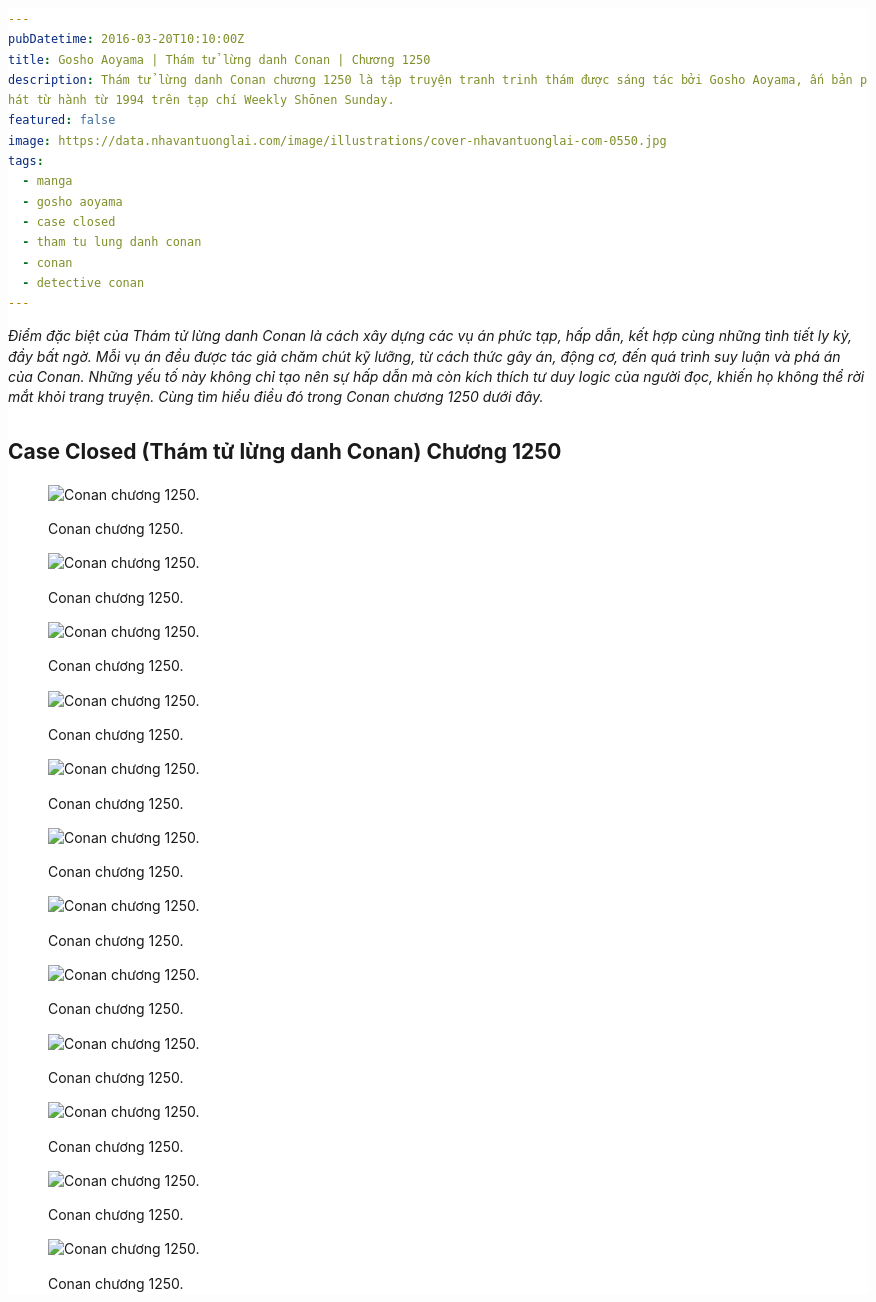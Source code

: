 ```yaml
---
pubDatetime: 2016-03-20T10:10:00Z
title: Gosho Aoyama | Thám tử lừng danh Conan | Chương 1250
description: Thám tử lừng danh Conan chương 1250 là tập truyện tranh trinh thám được sáng tác bởi Gosho Aoyama, ấn bản phát từ hành từ 1994 trên tạp chí Weekly Shōnen Sunday.
featured: false
image: https://data.nhavantuonglai.com/image/illustrations/cover-nhavantuonglai-com-0550.jpg
tags:
  - manga
  - gosho aoyama
  - case closed
  - tham tu lung danh conan
  - conan
  - detective conan
---
```


_Điểm đặc biệt của Thám tử lừng danh Conan là cách xây dựng các vụ án phức tạp, hấp dẫn, kết hợp cùng những tình tiết ly kỳ, đầy bất ngờ. Mỗi vụ án đều được tác giả chăm chút kỹ lưỡng, từ cách thức gây án, động cơ, đến quá trình suy luận và phá án của Conan. Những yếu tố này không chỉ tạo nên sự hấp dẫn mà còn kích thích tư duy logic của người đọc, khiến họ không thể rời mắt khỏi trang truyện. Cùng tìm hiểu điều đó trong Conan chương 1250 dưới đây._

## Case Closed (Thám tử lừng danh Conan) Chương 1250

<figure><img src="https://data.nhavantuonglai.com/image/manga/gosho-aoyama-case-closed-1250-01.jpg" alt="Conan chương 1250." title="Conan chương 1250." height=100% width=100%><figcaption></p>Conan chương 1250.</p></figcaption></figure>

<figure><img src="https://data.nhavantuonglai.com/image/manga/gosho-aoyama-case-closed-1250-02.jpg" alt="Conan chương 1250." title="Conan chương 1250." height=100% width=100%><figcaption></p>Conan chương 1250.</p></figcaption></figure>

<figure><img src="https://data.nhavantuonglai.com/image/manga/gosho-aoyama-case-closed-1250-03.jpg" alt="Conan chương 1250." title="Conan chương 1250." height=100% width=100%><figcaption></p>Conan chương 1250.</p></figcaption></figure>

<figure><img src="https://data.nhavantuonglai.com/image/manga/gosho-aoyama-case-closed-1250-04.jpg" alt="Conan chương 1250." title="Conan chương 1250." height=100% width=100%><figcaption></p>Conan chương 1250.</p></figcaption></figure>

<figure><img src="https://data.nhavantuonglai.com/image/manga/gosho-aoyama-case-closed-1250-05.jpg" alt="Conan chương 1250." title="Conan chương 1250." height=100% width=100%><figcaption></p>Conan chương 1250.</p></figcaption></figure>

<figure><img src="https://data.nhavantuonglai.com/image/manga/gosho-aoyama-case-closed-1250-06.jpg" alt="Conan chương 1250." title="Conan chương 1250." height=100% width=100%><figcaption></p>Conan chương 1250.</p></figcaption></figure>

<figure><img src="https://data.nhavantuonglai.com/image/manga/gosho-aoyama-case-closed-1250-07.jpg" alt="Conan chương 1250." title="Conan chương 1250." height=100% width=100%><figcaption></p>Conan chương 1250.</p></figcaption></figure>

<figure><img src="https://data.nhavantuonglai.com/image/manga/gosho-aoyama-case-closed-1250-08.jpg" alt="Conan chương 1250." title="Conan chương 1250." height=100% width=100%><figcaption></p>Conan chương 1250.</p></figcaption></figure>

<figure><img src="https://data.nhavantuonglai.com/image/manga/gosho-aoyama-case-closed-1250-09.jpg" alt="Conan chương 1250." title="Conan chương 1250." height=100% width=100%><figcaption></p>Conan chương 1250.</p></figcaption></figure>

<figure><img src="https://data.nhavantuonglai.com/image/manga/gosho-aoyama-case-closed-1250-10.jpg" alt="Conan chương 1250." title="Conan chương 1250." height=100% width=100%><figcaption></p>Conan chương 1250.</p></figcaption></figure>

<figure><img src="https://data.nhavantuonglai.com/image/manga/gosho-aoyama-case-closed-1250-11.jpg" alt="Conan chương 1250." title="Conan chương 1250." height=100% width=100%><figcaption></p>Conan chương 1250.</p></figcaption></figure>

<figure><img src="https://data.nhavantuonglai.com/image/manga/gosho-aoyama-case-closed-1250-12.jpg" alt="Conan chương 1250." title="Conan chương 1250." height=100% width=100%><figcaption></p>Conan chương 1250.</p></figcaption></figure>
